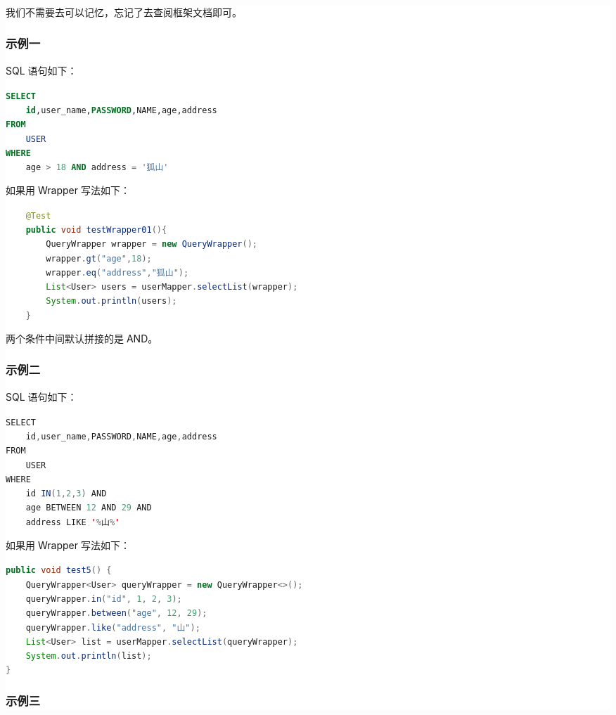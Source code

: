 
我们不需要去可以记忆，忘记了去查阅框架文档即可。
### 示例一
SQL 语句如下：
```sql
SELECT 
	id,user_name,PASSWORD,NAME,age,address 
FROM 
	USER 
WHERE 
	age > 18 AND address = '狐山'
```

如果用 Wrapper 写法如下：
```java
    @Test
    public void testWrapper01(){
        QueryWrapper wrapper = new QueryWrapper();
        wrapper.gt("age",18);
        wrapper.eq("address","狐山");
        List<User> users = userMapper.selectList(wrapper);
        System.out.println(users);
    }
```
两个条件中间默认拼接的是 AND。


### 示例二
SQL 语句如下：
```java
SELECT 
	id,user_name,PASSWORD,NAME,age,address 
FROM 
	USER 
WHERE 
	id IN(1,2,3) AND 
	age BETWEEN 12 AND 29 AND 
	address LIKE '%山%'
```

如果用 Wrapper 写法如下：
```java
public void test5() {  
    QueryWrapper<User> queryWrapper = new QueryWrapper<>();  
    queryWrapper.in("id", 1, 2, 3);  
    queryWrapper.between("age", 12, 29);  
    queryWrapper.like("address", "山");  
    List<User> list = userMapper.selectList(queryWrapper);  
    System.out.println(list);  
}
```

### 示例三
